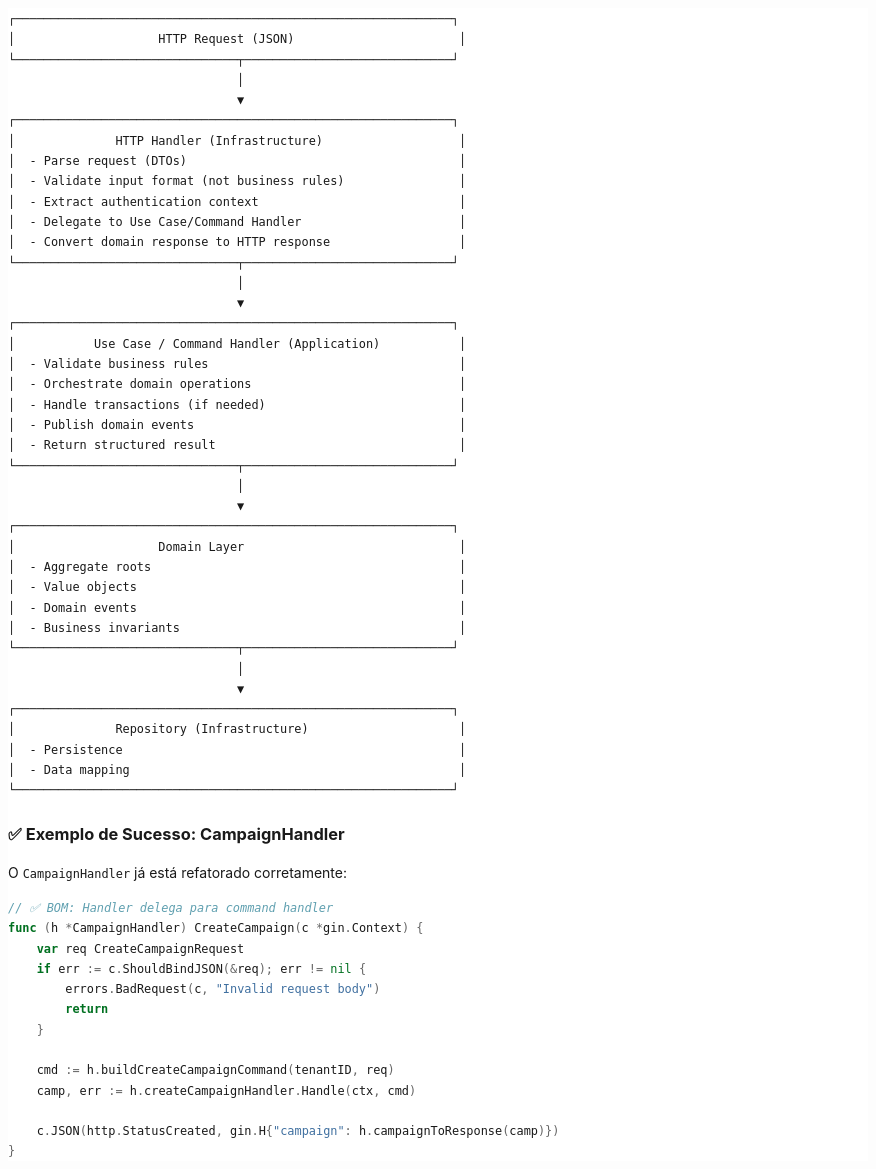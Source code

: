 ```
┌─────────────────────────────────────────────────────────────┐
│                    HTTP Request (JSON)                       │
└───────────────────────────────┬─────────────────────────────┘
                                │
                                ▼
┌─────────────────────────────────────────────────────────────┐
│              HTTP Handler (Infrastructure)                   │
│  - Parse request (DTOs)                                      │
│  - Validate input format (not business rules)                │
│  - Extract authentication context                            │
│  - Delegate to Use Case/Command Handler                      │
│  - Convert domain response to HTTP response                  │
└───────────────────────────────┬─────────────────────────────┘
                                │
                                ▼
┌─────────────────────────────────────────────────────────────┐
│           Use Case / Command Handler (Application)           │
│  - Validate business rules                                   │
│  - Orchestrate domain operations                             │
│  - Handle transactions (if needed)                           │
│  - Publish domain events                                     │
│  - Return structured result                                  │
└───────────────────────────────┬─────────────────────────────┘
                                │
                                ▼
┌─────────────────────────────────────────────────────────────┐
│                    Domain Layer                              │
│  - Aggregate roots                                           │
│  - Value objects                                             │
│  - Domain events                                             │
│  - Business invariants                                       │
└───────────────────────────────┬─────────────────────────────┘
                                │
                                ▼
┌─────────────────────────────────────────────────────────────┐
│              Repository (Infrastructure)                     │
│  - Persistence                                               │
│  - Data mapping                                              │
└─────────────────────────────────────────────────────────────┘
```

### ✅ Exemplo de Sucesso: CampaignHandler

O `CampaignHandler` já está refatorado corretamente:

```go
// ✅ BOM: Handler delega para command handler
func (h *CampaignHandler) CreateCampaign(c *gin.Context) {
    var req CreateCampaignRequest
    if err := c.ShouldBindJSON(&req); err != nil {
        errors.BadRequest(c, "Invalid request body")
        return
    }

    cmd := h.buildCreateCampaignCommand(tenantID, req)
    camp, err := h.createCampaignHandler.Handle(ctx, cmd)

    c.JSON(http.StatusCreated, gin.H{"campaign": h.campaignToResponse(camp)})
}
```
